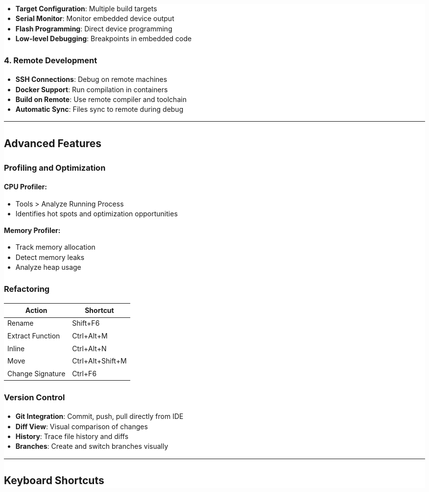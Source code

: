 - **Target Configuration**: Multiple build targets
- **Serial Monitor**: Monitor embedded device output
- **Flash Programming**: Direct device programming
- **Low-level Debugging**: Breakpoints in embedded code

### 4. Remote Development

- **SSH Connections**: Debug on remote machines
- **Docker Support**: Run compilation in containers
- **Build on Remote**: Use remote compiler and toolchain
- **Automatic Sync**: Files sync to remote during debug

---

## Advanced Features

### Profiling and Optimization

**CPU Profiler:**

- Tools > Analyze Running Process
- Identifies hot spots and optimization opportunities

**Memory Profiler:**

- Track memory allocation
- Detect memory leaks
- Analyze heap usage

### Refactoring

| Action | Shortcut |
|--------|----------|
| Rename | Shift+F6 |
| Extract Function | Ctrl+Alt+M |
| Inline | Ctrl+Alt+N |
| Move | Ctrl+Alt+Shift+M |
| Change Signature | Ctrl+F6 |

### Version Control

- **Git Integration**: Commit, push, pull directly from IDE
- **Diff View**: Visual comparison of changes
- **History**: Trace file history and diffs
- **Branches**: Create and switch branches visually

---

## Keyboard Shortcuts
